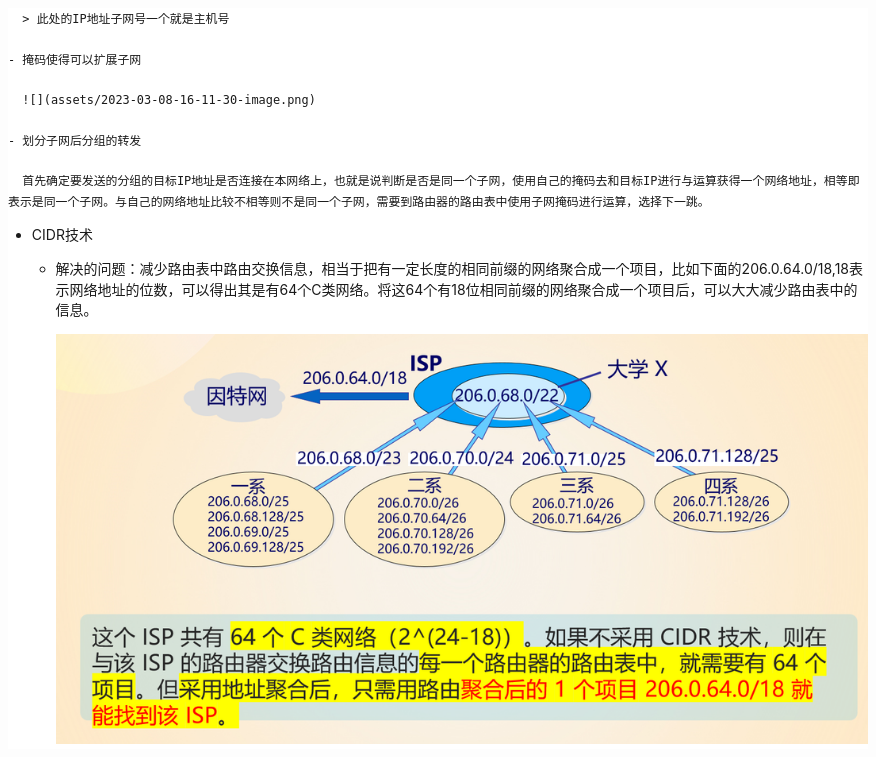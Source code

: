       > 此处的IP地址子网号一个就是主机号
    
    - 掩码使得可以扩展子网
      
      ![](assets/2023-03-08-16-11-30-image.png)
    
    - 划分子网后分组的转发
      
      首先确定要发送的分组的目标IP地址是否连接在本网络上，也就是说判断是否是同一个子网，使用自己的掩码去和目标IP进行与运算获得一个网络地址，相等即表示是同一个子网。与自己的网络地址比较不相等则不是同一个子网，需要到路由器的路由表中使用子网掩码进行运算，选择下一跳。
  
  - CIDR技术
    
    - 解决的问题：减少路由表中路由交换信息，相当于把有一定长度的相同前缀的网络聚合成一个项目，比如下面的206.0.64.0/18,18表示网络地址的位数，可以得出其是有64个C类网络。将这64个有18位相同前缀的网络聚合成一个项目后，可以大大减少路由表中的信息。
      
      ![](assets/2023-03-08-21-14-29-image.png)
      